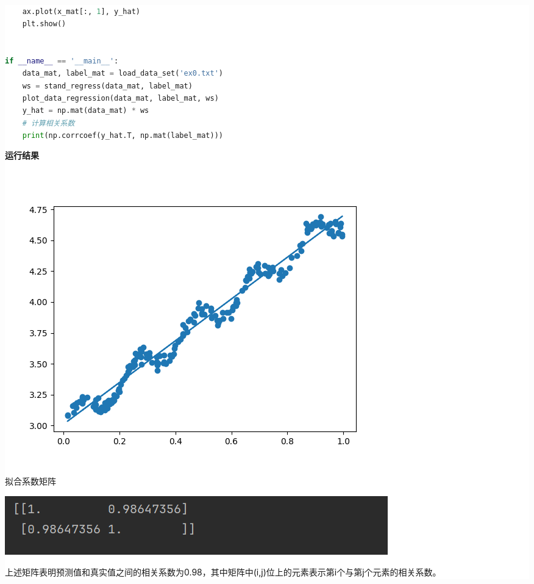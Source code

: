 ```python
    ax.plot(x_mat[:, 1], y_hat)
    plt.show()


if __name__ == '__main__':
    data_mat, label_mat = load_data_set('ex0.txt')
    ws = stand_regress(data_mat, label_mat)
    plot_data_regression(data_mat, label_mat, ws)
    y_hat = np.mat(data_mat) * ws
    # 计算相关系数
    print(np.corrcoef(y_hat.T, np.mat(label_mat)))

```

**运行结果**

<img src="image/ex0_result.png" alt="ex0_result"  />

拟合系数矩阵

![ex0_corrcoef](image/ex0_corrcoef.png)

上述矩阵表明预测值和真实值之间的相关系数为0.98，其中矩阵中(i,j)位上的元素表示第i个与第j个元素的相关系数。
